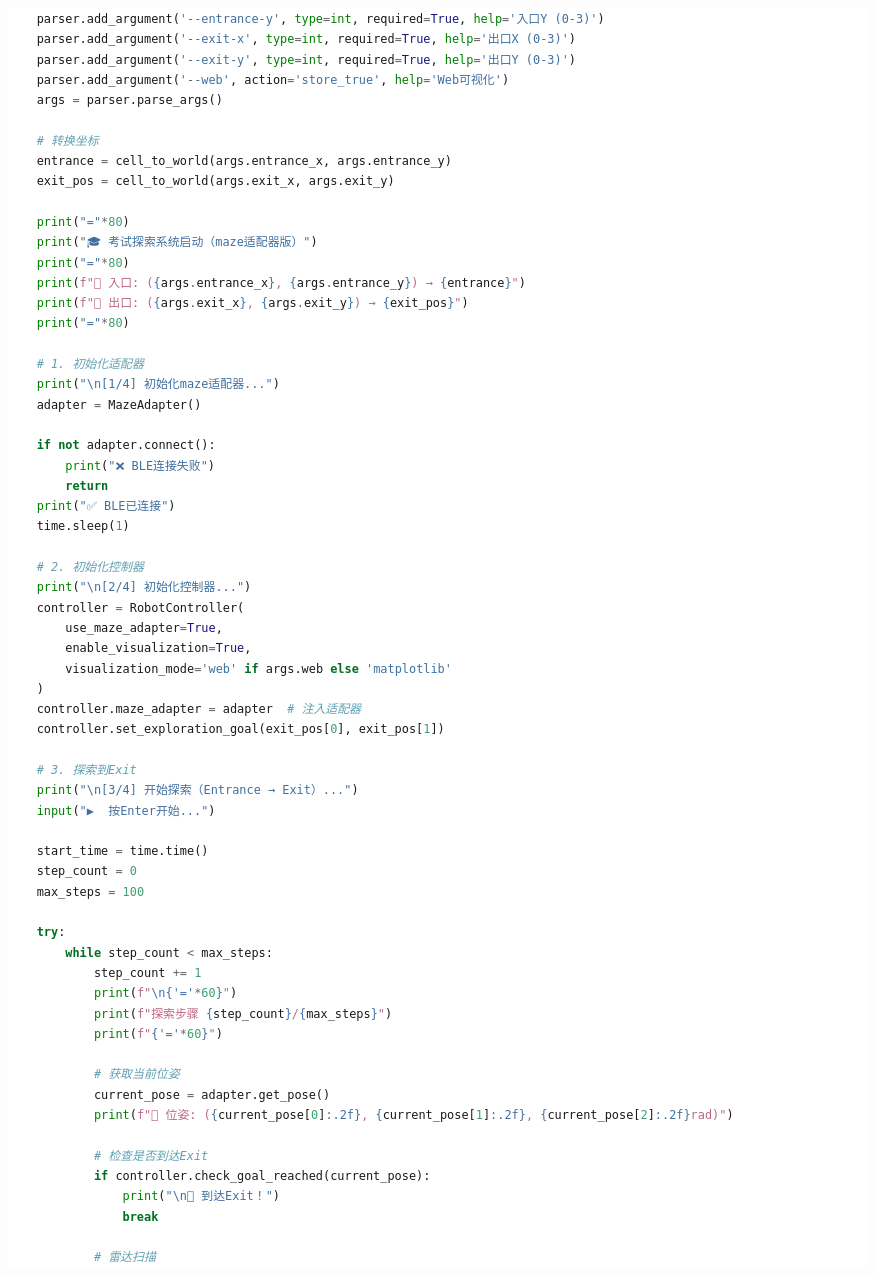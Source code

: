 ```python
    parser.add_argument('--entrance-y', type=int, required=True, help='入口Y (0-3)')
    parser.add_argument('--exit-x', type=int, required=True, help='出口X (0-3)')
    parser.add_argument('--exit-y', type=int, required=True, help='出口Y (0-3)')
    parser.add_argument('--web', action='store_true', help='Web可视化')
    args = parser.parse_args()
    
    # 转换坐标
    entrance = cell_to_world(args.entrance_x, args.entrance_y)
    exit_pos = cell_to_world(args.exit_x, args.exit_y)
    
    print("="*80)
    print("🎓 考试探索系统启动（maze适配器版）")
    print("="*80)
    print(f"📍 入口: ({args.entrance_x}, {args.entrance_y}) → {entrance}")
    print(f"🎯 出口: ({args.exit_x}, {args.exit_y}) → {exit_pos}")
    print("="*80)
    
    # 1. 初始化适配器
    print("\n[1/4] 初始化maze适配器...")
    adapter = MazeAdapter()
    
    if not adapter.connect():
        print("❌ BLE连接失败")
        return
    print("✅ BLE已连接")
    time.sleep(1)
    
    # 2. 初始化控制器
    print("\n[2/4] 初始化控制器...")
    controller = RobotController(
        use_maze_adapter=True,
        enable_visualization=True,
        visualization_mode='web' if args.web else 'matplotlib'
    )
    controller.maze_adapter = adapter  # 注入适配器
    controller.set_exploration_goal(exit_pos[0], exit_pos[1])
    
    # 3. 探索到Exit
    print("\n[3/4] 开始探索（Entrance → Exit）...")
    input("▶️  按Enter开始...")
    
    start_time = time.time()
    step_count = 0
    max_steps = 100
    
    try:
        while step_count < max_steps:
            step_count += 1
            print(f"\n{'='*60}")
            print(f"探索步骤 {step_count}/{max_steps}")
            print(f"{'='*60}")
            
            # 获取当前位姿
            current_pose = adapter.get_pose()
            print(f"📍 位姿: ({current_pose[0]:.2f}, {current_pose[1]:.2f}, {current_pose[2]:.2f}rad)")
            
            # 检查是否到达Exit
            if controller.check_goal_reached(current_pose):
                print("\n🎉 到达Exit！")
                break
            
            # 雷达扫描
```